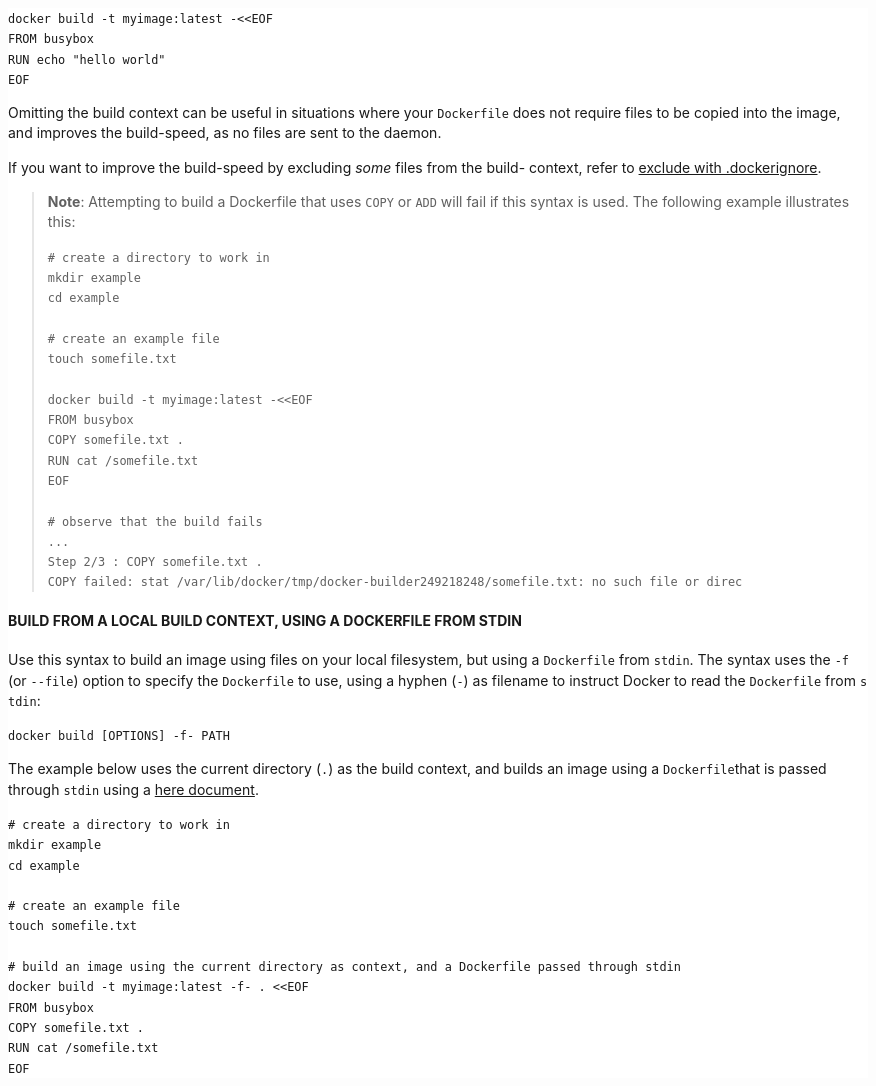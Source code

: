 ```text
docker build -t myimage:latest -<<EOF
FROM busybox
RUN echo "hello world"
EOF
```

Omitting the build context can be useful in situations where your `Dockerfile` does not require files to be copied into the image, and improves the build-speed, as no files are sent to the daemon.

If you want to improve the build-speed by excluding _some_ files from the build- context, refer to [exclude with .dockerignore](https://docs.docker.com/develop/develop-images/dockerfile_best-practices/#exclude-with-dockerignore).

> **Note**: Attempting to build a Dockerfile that uses `COPY` or `ADD` will fail if this syntax is used. The following example illustrates this:
>
> ```text
> # create a directory to work in
> mkdir example
> cd example
>
> # create an example file
> touch somefile.txt
>
> docker build -t myimage:latest -<<EOF
> FROM busybox
> COPY somefile.txt .
> RUN cat /somefile.txt
> EOF
>
> # observe that the build fails
> ...
> Step 2/3 : COPY somefile.txt .
> COPY failed: stat /var/lib/docker/tmp/docker-builder249218248/somefile.txt: no such file or direc
> ```

#### **BUILD FROM A LOCAL BUILD CONTEXT, USING A DOCKERFILE FROM STDIN**

Use this syntax to build an image using files on your local filesystem, but using a `Dockerfile` from `stdin`. The syntax uses the `-f` \(or `--file`\) option to specify the `Dockerfile` to use, using a hyphen \(`-`\) as filename to instruct Docker to read the `Dockerfile` from `stdin`:

```text
docker build [OPTIONS] -f- PATH
```

The example below uses the current directory \(`.`\) as the build context, and builds an image using a `Dockerfile`that is passed through `stdin` using a [here document](http://tldp.org/LDP/abs/html/here-docs.html).

```text
# create a directory to work in
mkdir example
cd example

# create an example file
touch somefile.txt

# build an image using the current directory as context, and a Dockerfile passed through stdin
docker build -t myimage:latest -f- . <<EOF
FROM busybox
COPY somefile.txt .
RUN cat /somefile.txt
EOF
```
